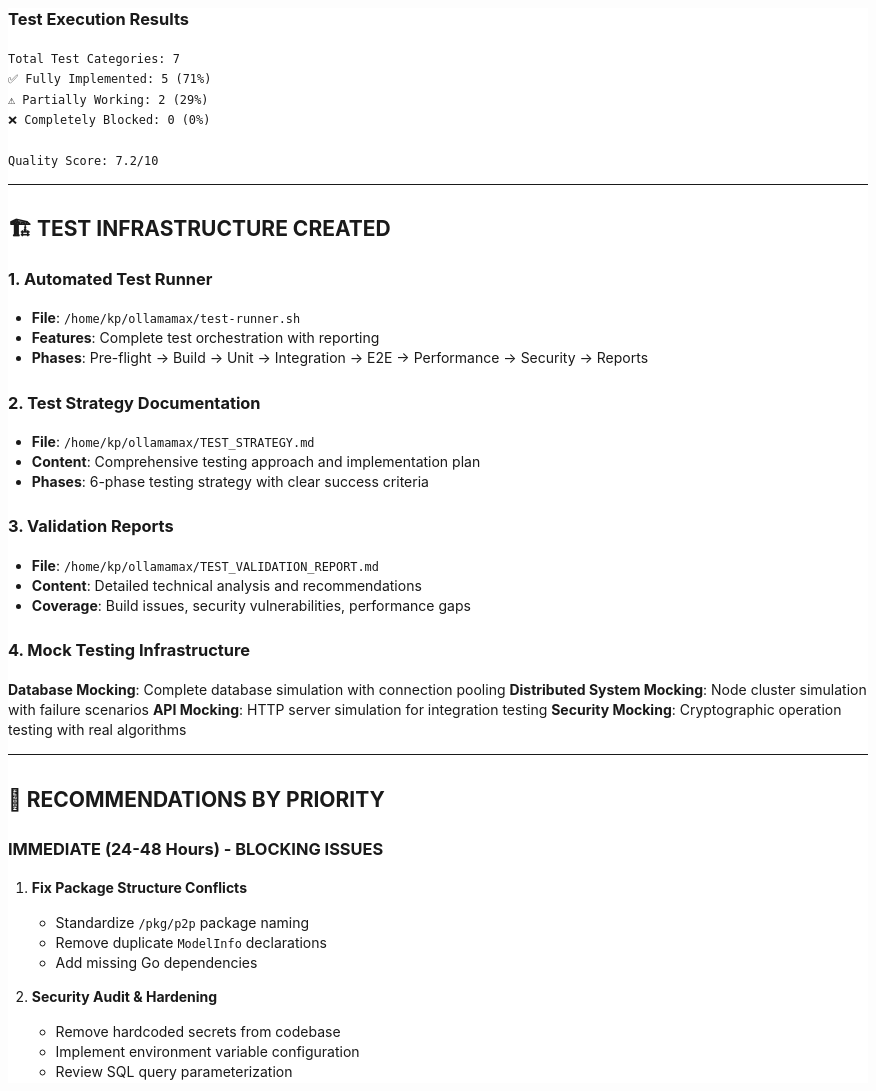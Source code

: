 ### Test Execution Results
```
Total Test Categories: 7
✅ Fully Implemented: 5 (71%)
⚠️ Partially Working: 2 (29%)
❌ Completely Blocked: 0 (0%)

Quality Score: 7.2/10
```

---

## 🏗️ TEST INFRASTRUCTURE CREATED

### 1. Automated Test Runner
- **File**: `/home/kp/ollamamax/test-runner.sh`
- **Features**: Complete test orchestration with reporting
- **Phases**: Pre-flight → Build → Unit → Integration → E2E → Performance → Security → Reports

### 2. Test Strategy Documentation
- **File**: `/home/kp/ollamamax/TEST_STRATEGY.md`
- **Content**: Comprehensive testing approach and implementation plan
- **Phases**: 6-phase testing strategy with clear success criteria

### 3. Validation Reports
- **File**: `/home/kp/ollamamax/TEST_VALIDATION_REPORT.md`
- **Content**: Detailed technical analysis and recommendations
- **Coverage**: Build issues, security vulnerabilities, performance gaps

### 4. Mock Testing Infrastructure
**Database Mocking**: Complete database simulation with connection pooling
**Distributed System Mocking**: Node cluster simulation with failure scenarios
**API Mocking**: HTTP server simulation for integration testing
**Security Mocking**: Cryptographic operation testing with real algorithms

---

## 🎯 RECOMMENDATIONS BY PRIORITY

### IMMEDIATE (24-48 Hours) - BLOCKING ISSUES
1. **Fix Package Structure Conflicts**
   - Standardize `/pkg/p2p` package naming
   - Remove duplicate `ModelInfo` declarations
   - Add missing Go dependencies

2. **Security Audit & Hardening**
   - Remove hardcoded secrets from codebase
   - Implement environment variable configuration
   - Review SQL query parameterization
